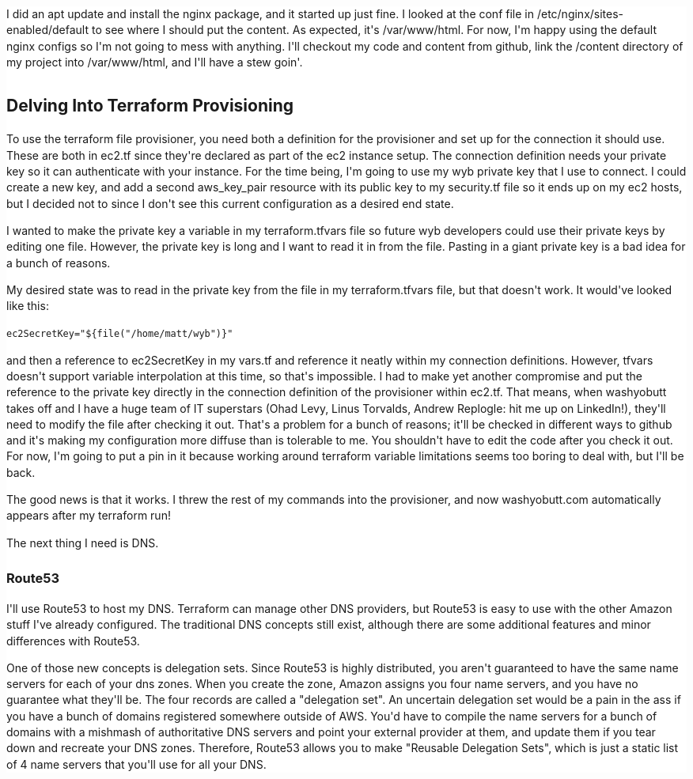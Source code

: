 I did an apt update and install the nginx package, and it started up just fine.  I looked at the conf file in /etc/nginx/sites-enabled/default to see where I should put the content.  As expected, it's /var/www/html.  For now, I'm happy using the default nginx configs so I'm not going to mess with anything.  I'll checkout my code and content from github, link the /content directory of my project into /var/www/html, and I'll have a stew goin'.

## Delving Into Terraform Provisioning
To use the terraform file provisioner, you need both a definition for the provisioner and set up for the connection it should use.  These are both in ec2.tf since they're declared as part of the ec2 instance setup.  The connection definition needs your private key so it can authenticate with your instance.  For the time being, I'm going to use my wyb private key that I use to connect.  I could create a new key, and add a second aws_key_pair resource with its public key to my security.tf file so it ends up on my ec2 hosts, but I decided not to since I don't see this current configuration as a desired end state.

I wanted to make the private key a variable in my terraform.tfvars file so future wyb developers could use their private keys by editing one file. However, the private key is long and I want to read it in from the file.  Pasting in a giant private key is a bad idea for a bunch of reasons.

My desired state was to read in the private key from the file in my terraform.tfvars file, but that doesn't work.  It would've looked like this:
```
ec2SecretKey="${file("/home/matt/wyb")}"
```
and then a reference to ec2SecretKey in my vars.tf and reference it neatly within my connection definitions.  However, tfvars doesn't support variable interpolation at this time, so that's impossible.  I had to make yet another compromise and put the reference to the private key directly in the connection definition of the provisioner within ec2.tf.  That means, when washyobutt takes off and I have a huge team of IT superstars (Ohad Levy, Linus Torvalds, Andrew Replogle: hit me up on LinkedIn!), they'll need to modify the file after checking it out.  That's a problem for a bunch of reasons; it'll be checked in different ways to github and it's making my configuration more diffuse than is tolerable to me.  You shouldn't have to edit the code after you check it out.  For now, I'm going to put a pin in it because working around terraform variable limitations seems too boring to deal with, but I'll be back.

The good news is that it works.  I threw the rest of my commands into the provisioner, and now washyobutt.com automatically appears after my terraform run!

The next thing I need is DNS.

### Route53

I'll use Route53 to host my DNS.  Terraform can manage other DNS providers, but Route53 is easy to use with the other Amazon stuff I've already configured.  The traditional DNS concepts still exist, although there are some additional features and minor differences with Route53.

One of those new concepts is delegation sets.  Since Route53 is highly distributed, you aren't guaranteed to have the same name servers for each of your dns zones.  When you create the zone, Amazon assigns you four name servers, and you have no guarantee what they'll be.  The four records are called a "delegation set".  An uncertain delegation set would be a pain in the ass if you have a bunch of domains registered somewhere outside of AWS.  You'd have to compile the name servers for a bunch of domains with a mishmash of authoritative DNS servers and point your external provider at them, and update them if you tear down and recreate your DNS zones. Therefore, Route53 allows you to make "Reusable Delegation Sets", which is just a static list of 4 name servers that you'll use for all your DNS.
